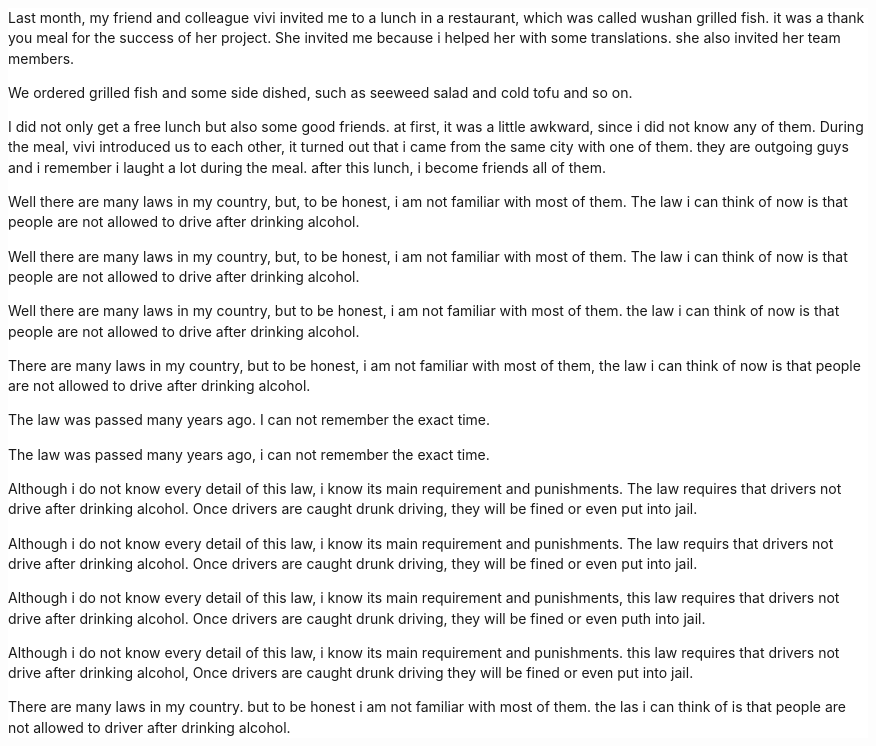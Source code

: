 













Last month, my friend and colleague vivi invited me to a lunch in a restaurant, which was called wushan grilled fish. it was a thank you meal for the success of her project. She invited me because i helped her with some translations. she also invited her team members.

We ordered grilled fish and some side dished, such as seeweed salad and cold tofu and so on.

I did not only get a free lunch but also some good friends. at first, it was a little awkward, since i did not know any of them. During the meal, vivi introduced us to each other, it turned out that i came from the same city with one of them. they are outgoing guys and i remember i laught a lot during the meal. after this lunch, i become friends all of them.

Well there are many laws in my country, but, to be honest, i am not familiar with most of them. The law i can think of now is that people are not allowed to drive after drinking alcohol.

Well there are many laws in my country, but, to be honest, i am not familiar with most of them. The law i can think of now is that people are not allowed to drive after drinking alcohol.

Well there are many laws in my country, but to be honest, i am not familiar with most of them. the law i can think of now is that people are not allowed to drive after drinking alcohol.

There are many laws in my country, but to be honest, i am not familiar with most of them, the law i can think of now is that people are not allowed to drive after drinking alcohol.

The law was passed many years ago. I can not remember the exact time.

The law was passed many years ago, i can not remember the exact time.

Although i do not know every detail of this law, i know its main requirement and punishments. The law requires that drivers not drive after drinking alcohol. Once drivers are caught drunk driving, they will be fined or even put into jail.

Although i do not know every detail of this law, i know its main requirement and punishments. The law requirs that drivers not drive after drinking alcohol. Once drivers are caught drunk driving, they will be fined or even put into jail.

Although i do not know every detail of this law, i know its main requirement and punishments, this law requires that drivers not drive after drinking alcohol. Once drivers are caught drunk driving, they will be fined or even puth into jail.

Although i do not know every detail of this law, i know its main requirement and punishments. this law requires that drivers not drive after drinking alcohol, Once drivers are caught drunk driving they will be fined or even put into jail.








There are many laws in my country. but to be honest i am not familiar with most of them. the las i can think of is that people are not allowed to driver after drinking alcohol.
